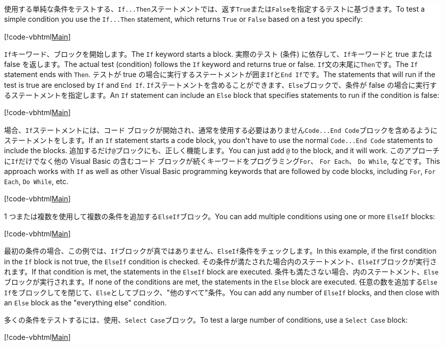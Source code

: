 <span data-ttu-id="3a5b3-370">使用する単純な条件をテストする、`If...Then`ステートメントでは、返す`True`または`False`を指定するテストに基づきます。</span><span class="sxs-lookup"><span data-stu-id="3a5b3-370">To test a simple condition you use the `If...Then` statement, which returns `True` or `False` based on a test you specify:</span></span>

[!code-vbhtml[Main](introducing-razor-syntax-vb/samples/sample42.vbhtml)]

<span data-ttu-id="3a5b3-371">`If`キーワード、ブロックを開始します。</span><span class="sxs-lookup"><span data-stu-id="3a5b3-371">The `If` keyword starts a block.</span></span> <span data-ttu-id="3a5b3-372">実際のテスト (条件) に依存して、`If`キーワードと true または false を返します。</span><span class="sxs-lookup"><span data-stu-id="3a5b3-372">The actual test (condition) follows the `If` keyword and returns true or false.</span></span> <span data-ttu-id="3a5b3-373">`If`文の末尾に`Then`です。</span><span class="sxs-lookup"><span data-stu-id="3a5b3-373">The `If` statement ends with `Then`.</span></span> <span data-ttu-id="3a5b3-374">テストが true の場合に実行するステートメントが囲ま`If`と`End If`です。</span><span class="sxs-lookup"><span data-stu-id="3a5b3-374">The statements that will run if the test is true are enclosed by `If` and `End If`.</span></span> <span data-ttu-id="3a5b3-375">`If`ステートメントを含めることができます、`Else`ブロックで、条件が false の場合に実行するステートメントを指定します。</span><span class="sxs-lookup"><span data-stu-id="3a5b3-375">An `If` statement can include an `Else` block that specifies statements to run if the condition is false:</span></span>

[!code-vbhtml[Main](introducing-razor-syntax-vb/samples/sample43.vbhtml)]

<span data-ttu-id="3a5b3-376">場合、`If`ステートメントには、コード ブロックが開始され、通常を使用する必要はありません`Code...End Code`ブロックを含めるようにステートメントをします。</span><span class="sxs-lookup"><span data-stu-id="3a5b3-376">If an `If` statement starts a code block, you don't have to use the normal `Code...End Code` statements to include the blocks.</span></span> <span data-ttu-id="3a5b3-377">追加するだけ`@`ブロックにも、正しく機能します。</span><span class="sxs-lookup"><span data-stu-id="3a5b3-377">You can just add `@` to the block, and it will work.</span></span> <span data-ttu-id="3a5b3-378">このアプローチに`If`だけでなく他の Visual Basic の含むコード ブロックが続くキーワードをプログラミング`For`、 `For Each`、 `Do While`, などです。</span><span class="sxs-lookup"><span data-stu-id="3a5b3-378">This approach works with `If` as well as other Visual Basic programming keywords that are followed by code blocks, including `For`, `For Each`, `Do While`, etc.</span></span>

[!code-vbhtml[Main](introducing-razor-syntax-vb/samples/sample44.vbhtml)]

<span data-ttu-id="3a5b3-379">1 つまたは複数を使用して複数の条件を追加する`ElseIf`ブロック。</span><span class="sxs-lookup"><span data-stu-id="3a5b3-379">You can add multiple conditions using one or more `ElseIf` blocks:</span></span>

[!code-vbhtml[Main](introducing-razor-syntax-vb/samples/sample45.vbhtml)]

<span data-ttu-id="3a5b3-380">最初の条件の場合、この例では、`If`ブロックが真ではありません、`ElseIf`条件をチェックします。</span><span class="sxs-lookup"><span data-stu-id="3a5b3-380">In this example, if the first condition in the `If` block is not true, the `ElseIf` condition is checked.</span></span> <span data-ttu-id="3a5b3-381">その条件が満たされた場合内のステートメント、`ElseIf`ブロックが実行されます。</span><span class="sxs-lookup"><span data-stu-id="3a5b3-381">If that condition is met, the statements in the `ElseIf` block are executed.</span></span> <span data-ttu-id="3a5b3-382">条件も満たさない場合、内のステートメント、`Else`ブロックが実行されます。</span><span class="sxs-lookup"><span data-stu-id="3a5b3-382">If none of the conditions are met, the statements in the `Else` block are executed.</span></span> <span data-ttu-id="3a5b3-383">任意の数を追加する`ElseIf`をブロックしてを閉じて、`Else`としてブロック、&quot;他のすべて&quot;条件。</span><span class="sxs-lookup"><span data-stu-id="3a5b3-383">You can add any number of `ElseIf` blocks, and then close with an `Else` block as the &quot;everything else&quot; condition.</span></span>

<span data-ttu-id="3a5b3-384">多くの条件をテストするには、使用、`Select Case`ブロック。</span><span class="sxs-lookup"><span data-stu-id="3a5b3-384">To test a large number of conditions, use a `Select Case` block:</span></span>

[!code-vbhtml[Main](introducing-razor-syntax-vb/samples/sample46.vbhtml)]
